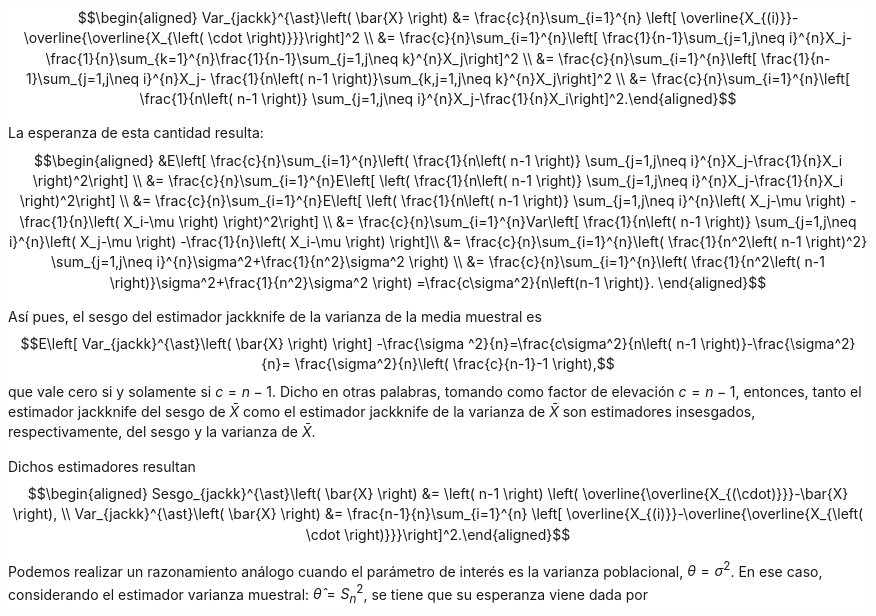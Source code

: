 $$\begin{aligned}
Var_{jackk}^{\ast}\left( \bar{X} \right) &= \frac{c}{n}\sum_{i=1}^{n}
\left[ \overline{X_{(i)}}-\overline{\overline{X_{\left( \cdot
 \right)}}}\right]^2 \\
&= \frac{c}{n}\sum_{i=1}^{n}\left[ \frac{1}{n-1}\sum_{j=1,j\neq i}^{n}X_j-
\frac{1}{n}\sum_{k=1}^{n}\frac{1}{n-1}\sum_{j=1,j\neq k}^{n}X_j\right]^2
\\
&= \frac{c}{n}\sum_{i=1}^{n}\left[ \frac{1}{n-1}\sum_{j=1,j\neq i}^{n}X_j-
\frac{1}{n\left( n-1 \right)}\sum_{k,j=1,j\neq k}^{n}X_j\right]^2 \\
&= \frac{c}{n}\sum_{i=1}^{n}\left[ \frac{1}{n\left( n-1 \right)}
\sum_{j=1,j\neq i}^{n}X_j-\frac{1}{n}X_i\right]^2.\end{aligned}$$

La esperanza de esta cantidad resulta:
$$\begin{aligned}
&E\left[ \frac{c}{n}\sum_{i=1}^{n}\left( \frac{1}{n\left( n-1 \right)}
\sum_{j=1,j\neq i}^{n}X_j-\frac{1}{n}X_i \right)^2\right] \\
&= \frac{c}{n}\sum_{i=1}^{n}E\left[ \left( \frac{1}{n\left( n-1 \right)}
\sum_{j=1,j\neq i}^{n}X_j-\frac{1}{n}X_i \right)^2\right] \\
&= \frac{c}{n}\sum_{i=1}^{n}E\left[ \left( \frac{1}{n\left( n-1 \right)}
\sum_{j=1,j\neq i}^{n}\left( X_j-\mu \right) 
-\frac{1}{n}\left( X_i-\mu \right) \right)^2\right] \\
&= \frac{c}{n}\sum_{i=1}^{n}Var\left[ \frac{1}{n\left( n-1 \right)}
\sum_{j=1,j\neq i}^{n}\left( X_j-\mu \right) 
-\frac{1}{n}\left( X_i-\mu \right) \right]\\
&= \frac{c}{n}\sum_{i=1}^{n}\left( \frac{1}{n^2\left( n-1 \right)^2}
\sum_{j=1,j\neq i}^{n}\sigma^2+\frac{1}{n^2}\sigma^2 \right) \\
&= \frac{c}{n}\sum_{i=1}^{n}\left( \frac{1}{n^2\left( n-1 \right)}\sigma^2+\frac{1}{n^2}\sigma^2 \right) 
=\frac{c\sigma^2}{n\left(n-1 \right)}.
\end{aligned}$$

Así pues, el sesgo del estimador jackknife de la varianza de la media
muestral es
$$E\left[ Var_{jackk}^{\ast}\left( \bar{X} \right) \right] -\frac{\sigma
^2}{n}=\frac{c\sigma^2}{n\left( n-1 \right)}-\frac{\sigma^2}{n}=
\frac{\sigma^2}{n}\left( \frac{c}{n-1}-1 \right),$$
que vale cero si y solamente si $c=n-1$. 
Dicho en otras palabras, tomando como factor de
elevación $c=n-1$, entonces, tanto el estimador jackknife del sesgo de
$\bar{X}$ como el estimador jackknife de la varianza de 
$\bar{X}$ son estimadores insesgados, respectivamente, del sesgo y
la varianza de $\bar{X}$.

Dichos estimadores resultan$$\begin{aligned}
Sesgo_{jackk}^{\ast}\left( \bar{X} \right) &= \left( n-1 \right) \left( 
\overline{\overline{X_{(\cdot)}}}-\bar{X} \right), \\
Var_{jackk}^{\ast}\left( \bar{X} \right) &= \frac{n-1}{n}\sum_{i=1}^{n}
\left[ \overline{X_{(i)}}-\overline{\overline{X_{\left( \cdot
 \right)}}}\right]^2.\end{aligned}$$

Podemos realizar un razonamiento análogo cuando el parámetro de interés
es la varianza poblacional, $\theta =\sigma^2$. En ese caso,
considerando el estimador varianza muestral: $\hat{\theta}=S_n^2$,
se tiene que su esperanza viene dada por
